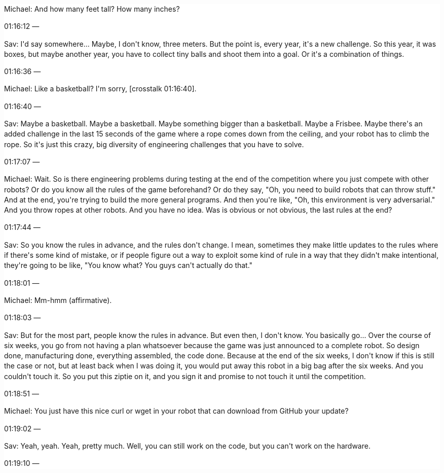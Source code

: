 Michael: And how many feet tall? How many inches?

01:16:12 —

Sav: I'd say somewhere... Maybe, I don't know, three meters. But the point is, every year, it's a new challenge. So this year, it was boxes, but maybe another year, you have to collect tiny balls and shoot them into a goal. Or it's a combination of things.

01:16:36 —

Michael: Like a basketball? I'm sorry, [crosstalk 01:16:40].

01:16:40 —

Sav: Maybe a basketball. Maybe a basketball. Maybe something bigger than a basketball. Maybe a Frisbee. Maybe there's an added challenge in the last 15 seconds of the game where a rope comes down from the ceiling, and your robot has to climb the rope. So it's just this crazy, big diversity of engineering challenges that you have to solve.

01:17:07 —

Michael: Wait. So is there engineering problems during testing at the end of the competition where you just compete with other robots? Or do you know all the rules of the game beforehand? Or do they say, "Oh, you need to build robots that can throw stuff." And at the end, you're trying to build the more general programs. And then you're like, "Oh, this environment is very adversarial." And you throw ropes at other robots. And you have no idea. Was is obvious or not obvious, the last rules at the end?

01:17:44 —

Sav: So you know the rules in advance, and the rules don't change. I mean, sometimes they make little updates to the rules where if there's some kind of mistake, or if people figure out a way to exploit some kind of rule in a way that they didn't make intentional, they're going to be like, "You know what? You guys can't actually do that."

01:18:01 —

Michael: Mm-hmm (affirmative).

01:18:03 —

Sav: But for the most part, people know the rules in advance. But even then, I don't know. You basically go... Over the course of six weeks, you go from not having a plan whatsoever because the game was just announced to a complete robot. So design done, manufacturing done, everything assembled, the code done. Because at the end of the six weeks, I don't know if this is still the case or not, but at least back when I was doing it, you would put away this robot in a big bag after the six weeks. And you couldn't touch it. So you put this ziptie on it, and you sign it and promise to not touch it until the competition.

01:18:51 —

Michael: You just have this nice curl or wget in your robot that can download from GitHub your update?

01:19:02 —

Sav: Yeah, yeah. Yeah, pretty much. Well, you can still work on the code, but you can't work on the hardware.

01:19:10 —
